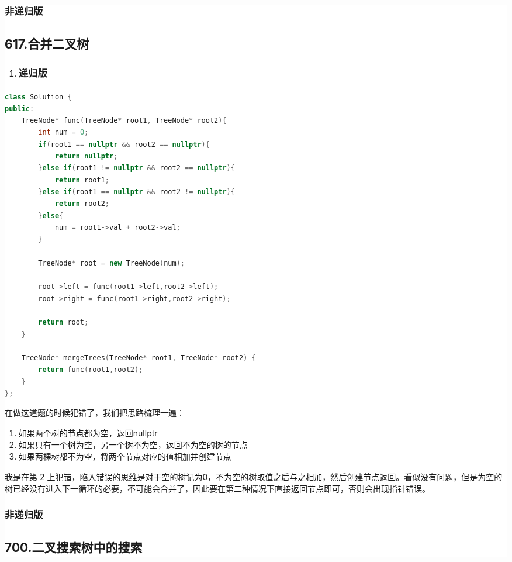 ### 非递归版



## 617.合并二叉树

1. ### 递归版


```c++
class Solution {
public:
    TreeNode* func(TreeNode* root1, TreeNode* root2){
        int num = 0;
        if(root1 == nullptr && root2 == nullptr){
            return nullptr;
        }else if(root1 != nullptr && root2 == nullptr){
            return root1;
        }else if(root1 == nullptr && root2 != nullptr){
            return root2;
        }else{
            num = root1->val + root2->val;
        }
        
        TreeNode* root = new TreeNode(num);

        root->left = func(root1->left,root2->left);
        root->right = func(root1->right,root2->right);

        return root;
    }

    TreeNode* mergeTrees(TreeNode* root1, TreeNode* root2) {
        return func(root1,root2);
    }
};
```

在做这道题的时候犯错了，我们把思路梳理一遍：

1. 如果两个树的节点都为空，返回nullptr
2. 如果只有一个树为空，另一个树不为空，返回不为空的树的节点
3. 如果两棵树都不为空，将两个节点对应的值相加并创建节点

我是在第 2 上犯错，陷入错误的思维是对于空的树记为0，不为空的树取值之后与之相加，然后创建节点返回。看似没有问题，但是为空的树已经没有进入下一循环的必要，不可能会合并了，因此要在第二种情况下直接返回节点即可，否则会出现指针错误。

### 非递归版





## **700.二叉搜索树中的搜索** 
